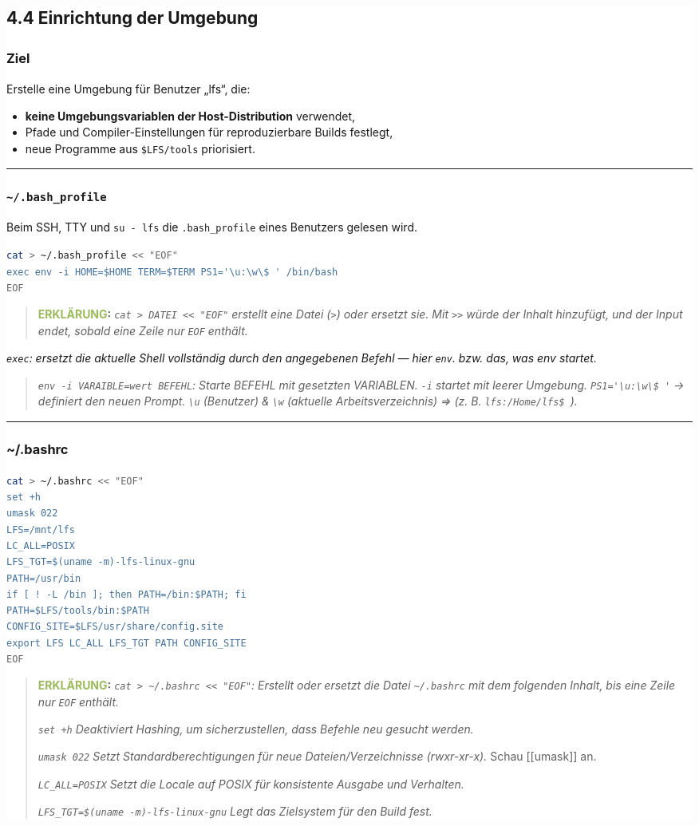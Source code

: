 ## 4.4 Einrichtung der Umgebung

### Ziel  
Erstelle eine Umgebung für Benutzer „lfs“, die:  
- **keine Umgebungsvariablen der Host-Distribution** verwendet,  
- Pfade und Compiler-Einstellungen für reproduzierbare Builds festlegt,  
- neue Programme aus `$LFS/tools` priorisiert.

---

### **`~/.bash_profile`**

Beim SSH, TTY und `su - lfs` die `.bash_profile` eines Benutzers gelesen wird.

```bash
cat > ~/.bash_profile << "EOF"
exec env -i HOME=$HOME TERM=$TERM PS1='\u:\w\$ ' /bin/bash
EOF
```
> **<font color="#9bbb59">ERKLÄRUNG</font>:**
>*`cat > DATEI << "EOF"` erstellt eine Datei (`>`) oder ersetzt sie. Mit `>>`  würde der Inhalt hinzufügt, und der Input endet, sobald eine Zeile nur `EOF` enthält.*
>
*`exec`: ersetzt die aktuelle Shell vollständig durch den angegebenen Befehl — hier `env`. bzw. das, was env startet.*
>
>*`env -i VARAIBLE=wert BEFEHL`: Starte BEFEHL mit gesetzten VARIABLEN. `-i` startet mit leerer Umgebung.* 
>*`PS1='\u:\w\$ '` → definiert den neuen Prompt. `\u` (Benutzer) & `\w` (aktuelle Arbeitsverzeichnis) => (z. B. `lfs:/Home/lfs$ `).*





---

### **~/.bashrc**

```bash
cat > ~/.bashrc << "EOF"
set +h
umask 022
LFS=/mnt/lfs
LC_ALL=POSIX
LFS_TGT=$(uname -m)-lfs-linux-gnu
PATH=/usr/bin
if [ ! -L /bin ]; then PATH=/bin:$PATH; fi
PATH=$LFS/tools/bin:$PATH
CONFIG_SITE=$LFS/usr/share/config.site
export LFS LC_ALL LFS_TGT PATH CONFIG_SITE
EOF
```
> **<font color="#9bbb59">ERKLÄRUNG</font>:**
>*`cat > ~/.bashrc << "EOF"`: Erstellt oder ersetzt die Datei `~/.bashrc` mit dem folgenden Inhalt, bis eine Zeile nur `EOF` enthält.*
>
>*`set +h` Deaktiviert Hashing, um sicherzustellen, dass Befehle neu gesucht werden.*
>
>*`umask 022` Setzt Standardberechtigungen für neue Dateien/Verzeichnisse (rwxr-xr-x).* Schau [[umask]] an. 
>
>*`LC_ALL=POSIX` Setzt die Locale auf POSIX für konsistente Ausgabe und Verhalten.*
>
>*`LFS_TGT=$(uname -m)-lfs-linux-gnu` Legt das Zielsystem für den Build fest.*
>
